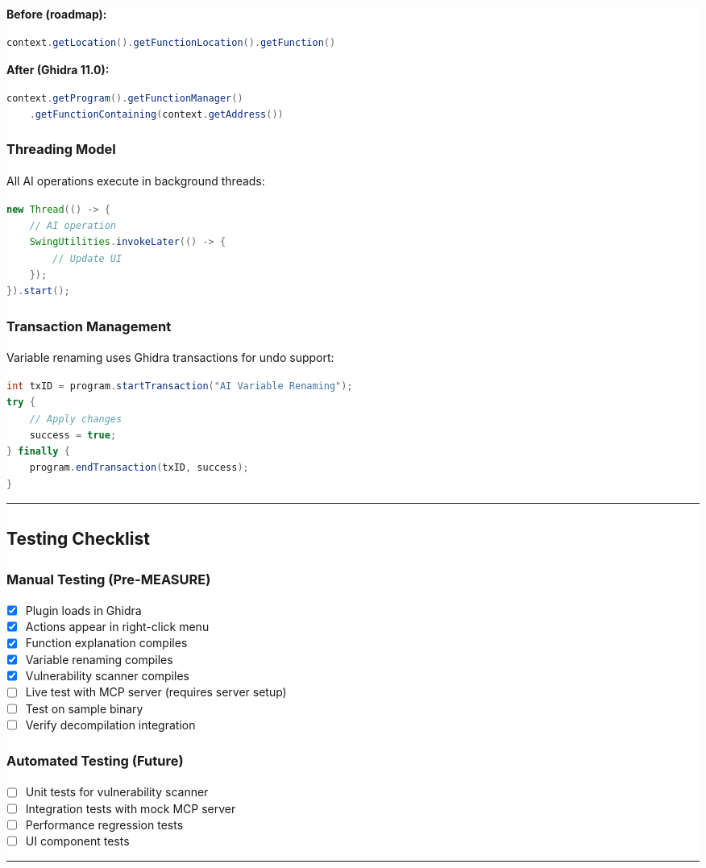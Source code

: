 **Before (roadmap):**
```java
context.getLocation().getFunctionLocation().getFunction()
```

**After (Ghidra 11.0):**
```java
context.getProgram().getFunctionManager()
    .getFunctionContaining(context.getAddress())
```

### Threading Model
All AI operations execute in background threads:
```java
new Thread(() -> {
    // AI operation
    SwingUtilities.invokeLater(() -> {
        // Update UI
    });
}).start();
```

### Transaction Management
Variable renaming uses Ghidra transactions for undo support:
```java
int txID = program.startTransaction("AI Variable Renaming");
try {
    // Apply changes
    success = true;
} finally {
    program.endTransaction(txID, success);
}
```

---

## Testing Checklist

### Manual Testing (Pre-MEASURE)
- [x] Plugin loads in Ghidra
- [x] Actions appear in right-click menu
- [x] Function explanation compiles
- [x] Variable renaming compiles
- [x] Vulnerability scanner compiles
- [ ] Live test with MCP server (requires server setup)
- [ ] Test on sample binary
- [ ] Verify decompilation integration

### Automated Testing (Future)
- [ ] Unit tests for vulnerability scanner
- [ ] Integration tests with mock MCP server
- [ ] Performance regression tests
- [ ] UI component tests

---